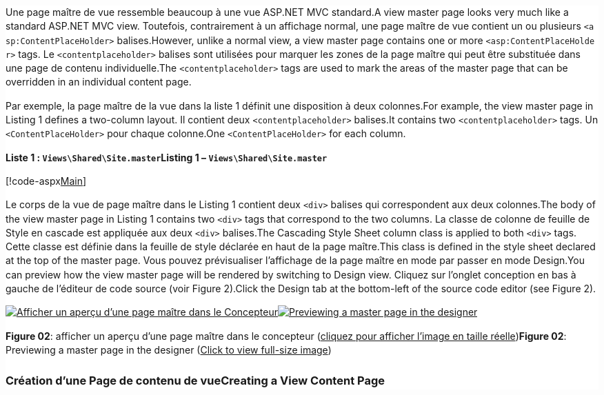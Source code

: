 <span data-ttu-id="c0517-124">Une page maître de vue ressemble beaucoup à une vue ASP.NET MVC standard.</span><span class="sxs-lookup"><span data-stu-id="c0517-124">A view master page looks very much like a standard ASP.NET MVC view.</span></span> <span data-ttu-id="c0517-125">Toutefois, contrairement à un affichage normal, une page maître de vue contient un ou plusieurs `<asp:ContentPlaceHolder>` balises.</span><span class="sxs-lookup"><span data-stu-id="c0517-125">However, unlike a normal view, a view master page contains one or more `<asp:ContentPlaceHolder>` tags.</span></span> <span data-ttu-id="c0517-126">Le `<contentplaceholder>` balises sont utilisées pour marquer les zones de la page maître qui peut être substituée dans une page de contenu individuelle.</span><span class="sxs-lookup"><span data-stu-id="c0517-126">The `<contentplaceholder>` tags are used to mark the areas of the master page that can be overridden in an individual content page.</span></span>

<span data-ttu-id="c0517-127">Par exemple, la page maître de la vue dans la liste 1 définit une disposition à deux colonnes.</span><span class="sxs-lookup"><span data-stu-id="c0517-127">For example, the view master page in Listing 1 defines a two-column layout.</span></span> <span data-ttu-id="c0517-128">Il contient deux `<contentplaceholder>` balises.</span><span class="sxs-lookup"><span data-stu-id="c0517-128">It contains two `<contentplaceholder>` tags.</span></span> <span data-ttu-id="c0517-129">Un `<ContentPlaceHolder>` pour chaque colonne.</span><span class="sxs-lookup"><span data-stu-id="c0517-129">One `<ContentPlaceHolder>` for each column.</span></span>

<span data-ttu-id="c0517-130">**Liste 1 : `Views\Shared\Site.master`**</span><span class="sxs-lookup"><span data-stu-id="c0517-130">**Listing 1 – `Views\Shared\Site.master`**</span></span>

[!code-aspx[Main](creating-page-layouts-with-view-master-pages-vb/samples/sample1.aspx)]

<span data-ttu-id="c0517-131">Le corps de la vue de page maître dans le Listing 1 contient deux `<div>` balises qui correspondent aux deux colonnes.</span><span class="sxs-lookup"><span data-stu-id="c0517-131">The body of the view master page in Listing 1 contains two `<div>` tags that correspond to the two columns.</span></span> <span data-ttu-id="c0517-132">La classe de colonne de feuille de Style en cascade est appliquée aux deux `<div>` balises.</span><span class="sxs-lookup"><span data-stu-id="c0517-132">The Cascading Style Sheet column class is applied to both `<div>` tags.</span></span> <span data-ttu-id="c0517-133">Cette classe est définie dans la feuille de style déclarée en haut de la page maître.</span><span class="sxs-lookup"><span data-stu-id="c0517-133">This class is defined in the style sheet declared at the top of the master page.</span></span> <span data-ttu-id="c0517-134">Vous pouvez prévisualiser l’affichage de la page maître en mode par passer en mode Design.</span><span class="sxs-lookup"><span data-stu-id="c0517-134">You can preview how the view master page will be rendered by switching to Design view.</span></span> <span data-ttu-id="c0517-135">Cliquez sur l’onglet conception en bas à gauche de l’éditeur de code source (voir Figure 2).</span><span class="sxs-lookup"><span data-stu-id="c0517-135">Click the Design tab at the bottom-left of the source code editor (see Figure 2).</span></span>


<span data-ttu-id="c0517-136">[![Afficher un aperçu d’une page maître dans le Concepteur](creating-page-layouts-with-view-master-pages-vb/_static/image5.png)](creating-page-layouts-with-view-master-pages-vb/_static/image4.png)</span><span class="sxs-lookup"><span data-stu-id="c0517-136">[![Previewing a master page in the designer](creating-page-layouts-with-view-master-pages-vb/_static/image5.png)](creating-page-layouts-with-view-master-pages-vb/_static/image4.png)</span></span>

<span data-ttu-id="c0517-137">**Figure 02**: afficher un aperçu d’une page maître dans le concepteur ([cliquez pour afficher l’image en taille réelle](creating-page-layouts-with-view-master-pages-vb/_static/image6.png))</span><span class="sxs-lookup"><span data-stu-id="c0517-137">**Figure 02**: Previewing a master page in the designer ([Click to view full-size image](creating-page-layouts-with-view-master-pages-vb/_static/image6.png))</span></span>


### <a name="creating-a-view-content-page"></a><span data-ttu-id="c0517-138">Création d’une Page de contenu de vue</span><span class="sxs-lookup"><span data-stu-id="c0517-138">Creating a View Content Page</span></span>
